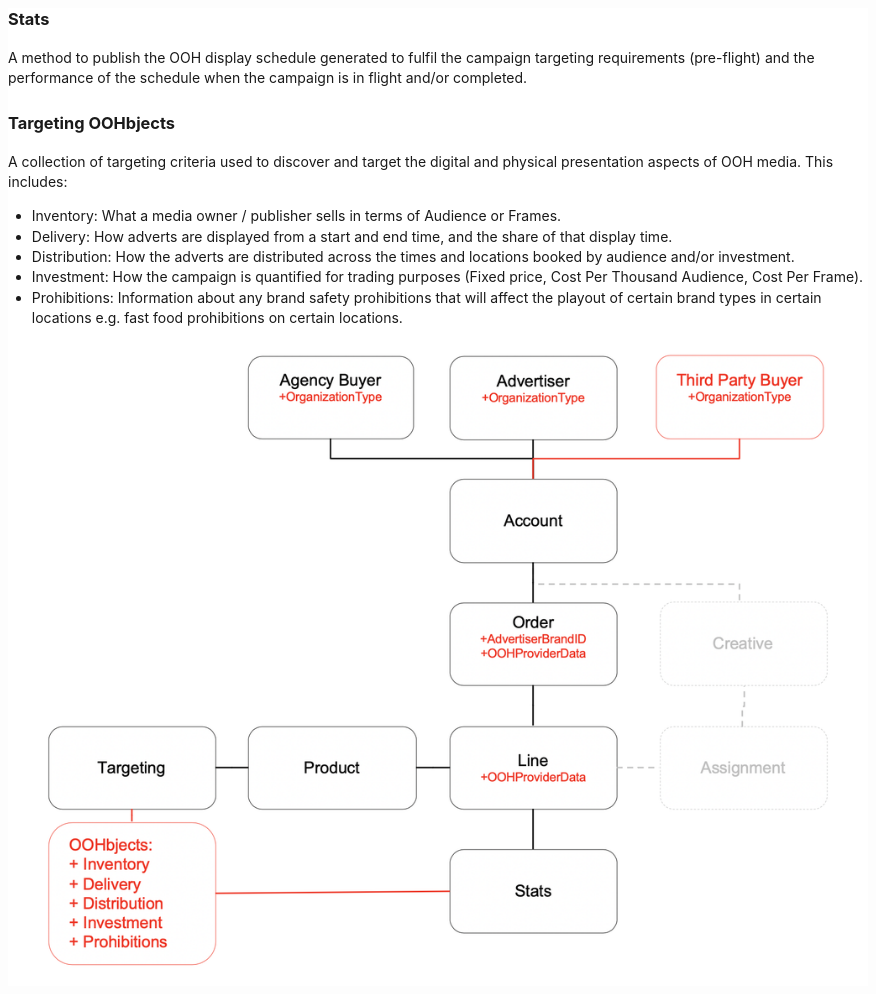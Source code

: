 ### Stats

A method to publish the OOH display schedule generated to fulfil the campaign targeting requirements (pre-flight) and the performance of the schedule when the campaign is in flight and/or completed.

### Targeting OOHbjects

A collection of targeting criteria used to discover and target the digital and physical presentation aspects of OOH media. This includes:

- Inventory: What a media owner / publisher sells in terms of Audience or Frames.
- Delivery: How adverts are displayed from a start and end time, and the share of that display time.
- Distribution: How the adverts are distributed across the times and locations booked by audience and/or investment.
- Investment: How the campaign is quantified for trading purposes (Fixed price, Cost Per Thousand Audience, Cost Per Frame).
- Prohibitions: Information about any brand safety prohibitions that will affect the playout of certain brand types in certain locations e.g. fast food prohibitions on certain locations.

![OpenDirectComparison_1_1_new.png](Pictures/OpenDirectComparison_1_1_new.png)
